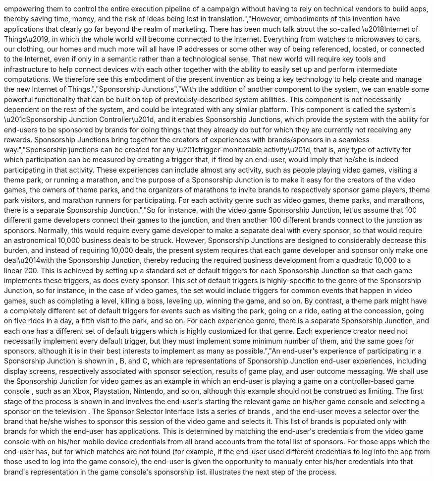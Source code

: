empowering them to control the entire execution pipeline of a campaign without having to rely on technical vendors to build apps, thereby saving time, money, and the risk of ideas being lost in translation.","However, embodiments of this invention have applications that clearly go far beyond the realm of marketing. There has been much talk about the so-called \u2018Internet of Things\u2019, in which the whole world will become connected to the Internet. Everything from watches to microwaves to cars, our clothing, our homes and much more will all have IP addresses or some other way of being referenced, located, or connected to the Internet, even if only in a semantic rather than a technological sense. That new world will require key tools and infrastructure to help connect devices with each other together with the ability to easily set up and perform intermediate computations. We therefore see this embodiment of the present invention as being a key technology to help create and manage the new Internet of Things.","Sponsorship Junctions","With the addition of another component to the system, we can enable some powerful functionality that can be built on top of previously-described system abilities. This component is not necessarily dependent on the rest of the system, and could be integrated with any similar platform. This component is called the system's \u201cSponsorship Junction Controller\u201d, and it enables Sponsorship Junctions, which provide the system with the ability for end-users to be sponsored by brands for doing things that they already do but for which they are currently not receiving any rewards. Sponsorship Junctions bring together the creators of experiences with brands\/sponsors in a seamless way.","Sponsorship junctions can be created for any \u201ctrigger-monitorable activity\u201d, that is, any type of activity for which participation can be measured by creating a trigger that, if fired by an end-user, would imply that he\/she is indeed participating in that activity. These experiences can include almost any activity, such as people playing video games, visiting a theme park, or running a marathon, and the purpose of a Sponsorship Junction is to make it easy for the creators of the video games, the owners of theme parks, and the organizers of marathons to invite brands to respectively sponsor game players, theme park visitors, and marathon runners for participating. For each activity genre such as video games, theme parks, and marathons, there is a separate Sponsorship Junction.","So for instance, with the video game Sponsorship Junction, let us assume that 100 different game developers connect their games to the junction, and then another 100 different brands connect to the junction as sponsors. Normally, this would require every game developer to make a separate deal with every sponsor, so that would require an astronomical 10,000 business deals to be struck. However, Sponsorship Junctions are designed to considerably decrease this burden, and instead of requiring 10,000 deals, the present system requires that each game developer and sponsor only make one deal\u2014with the Sponsorship Junction, thereby reducing the required business development from a quadratic 10,000 to a linear 200. This is achieved by setting up a standard set of default triggers for each Sponsorship Junction so that each game implements these triggers, as does every sponsor. This set of default triggers is highly-specific to the genre of the Sponsorship Junction, so for instance, in the case of video games, the set would include triggers for common events that happen in video games, such as completing a level, killing a boss, leveling up, winning the game, and so on. By contrast, a theme park might have a completely different set of default triggers for events such as visiting the park, going on a ride, eating at the concession, going on five rides in a day, a fifth visit to the park, and so on. For each experience genre, there is a separate Sponsorship Junction, and each one has a different set of default triggers which is highly customized for that genre. Each experience creator need not necessarily implement every default trigger, but they must implement some minimum number of them, and the same goes for sponsors, although it is in their best interests to implement as many as possible.","An end-user's experience of participating in a Sponsorship Junction is shown in , B, and C, which are representations of Sponsorship Junction end-user experiences, including display screens, respectively associated with sponsor selection, results of game play, and user outcome messaging. We shall use the Sponsorship Junction for video games as an example in which an end-user is playing a game on a controller-based game console , such as an Xbox, Playstation, Nintendo, and so on, although this example should not be construed as limiting. The first stage of the process is shown in  and involves the end-user's starting the relevant game on his\/her game console and selecting a sponsor on the television . The Sponsor Selector Interface  lists a series of brands , and the end-user moves a selector  over the brand that he\/she wishes to sponsor this session of the video game and selects it. This list of brands is populated only with brands for which the end-user has applications. This is determined by matching the end-user's credentials from the video game console with on his\/her mobile device credentials from all brand accounts from the total list of sponsors. For those apps which the end-user has, but for which matches are not found (for example, if the end-user used different credentials to log into the app from those used to log into the game console), the end-user is given the opportunity to manually enter his\/her credentials into that brand's representation in the game console's sponsorship list.  illustrates the next step of the process.